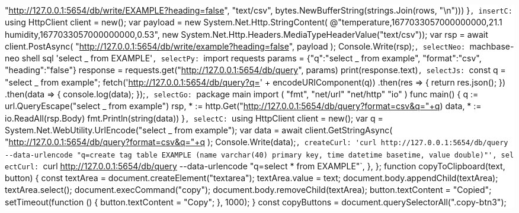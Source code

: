 "http://127.0.0.1:5654/db/write/EXAMPLE?heading=false",
"text/csv",
bytes.NewBufferString(strings.Join(rows, "\\n")))
}`,
      insertC: `using HttpClient client = new();
var payload = new System.Net.Http.StringContent(
@"temperature,1677033057000000000,21.1
humidity,1677033057000000000,0.53",
new System.Net.Http.Headers.MediaTypeHeaderValue("text/csv"));
var rsp = await client.PostAsync(
"http://127.0.0.1:5654/db/write/example?heading=false", payload
);
Console.Write(rsp);`,
      selectNeo: `machbase-neo shell sql 'select _ from EXAMPLE'`,
      selectPy: `import requests
params = {"q":"select _ from example", "format":"csv", "heading":"false"}
response = requests.get("http://127.0.0.1:5654/db/query", params)
print(response.text)`,
      selectJs: `const q = "select _ from example";
fetch('http://127.0.0.1:5654/db/query?q=' + encodeURIComponent(q))
.then(res => {
return res.json();
})
.then(data => {
console.log(data);
});`,
      selectGo: `package main
import (
"fmt",
"net/url"
"net/http"
"io"
)
func main() {
q := url.QueryEscape("select _ from example")
rsp, * := http.Get("http://127.0.0.1:5654/db/query?format=csv&q="+q)
data, * := io.ReadAll(rsp.Body)
fmt.Println(string(data))
}`,
      selectC: `using HttpClient client = new();
var q = System.Net.WebUtility.UrlEncode("select _ from example");
var data = await client.GetStringAsync(
"http://127.0.0.1:5654/db/query?format=csv&q="+q
);
Console.Write(data);`,
      createCurl:
        'curl http://127.0.0.1:5654/db/query --data-urlencode "q=create tag table EXAMPLE (name varchar(40) primary key, time datetime basetime, value double)"',
      selectCurl: `curl http://127.0.0.1:5654/db/query --data-urlencode "q=select \* from EXAMPLE"`,
    },
  };
  function copyToClipboard(text, button) {
    const textArea = document.createElement("textarea");
    textArea.value = text;
    document.body.appendChild(textArea);
    textArea.select();
    document.execCommand("copy");
    document.body.removeChild(textArea);
    button.textContent = "Copied";
    setTimeout(function () {
      button.textContent = "Copy";
    }, 1000);
  }
  const copyButtons = document.querySelectorAll(".copy-btn3");